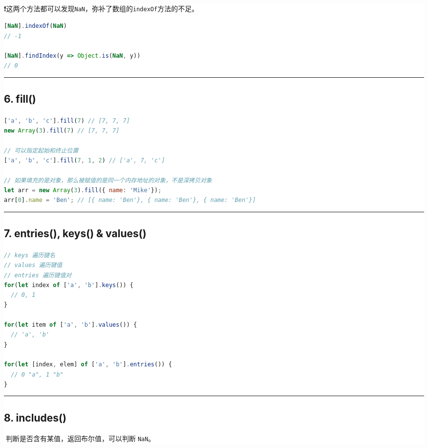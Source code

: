 :exclamation:这两个方法都可以发现`NaN`，弥补了数组的`indexOf`方法的不足。

```js
[NaN].indexOf(NaN)
// -1

[NaN].findIndex(y => Object.is(NaN, y))
// 0
```

****

## 6. fill()

```js
['a', 'b', 'c'].fill(7) // [7, 7, 7]
new Array(3).fill(7) // [7, 7, 7]

// 可以指定起始和终止位置
['a', 'b', 'c'].fill(7, 1, 2) // ['a', 7, 'c']

// 如果填充的是对象，那么被赋值的是同一个内存地址的对象，不是深拷贝对象
let arr = new Array(3).fill({ name: 'Mike'});
arr[0].name = 'Ben'; // [{ name: 'Ben'}, { name: 'Ben'}, { name: 'Ben'}]
```

****

## 7. entries(), keys() & values()

```js
// keys 遍历键名
// values 遍历键值
// entries 遍历键值对
for(let index of ['a', 'b'].keys()) {
  // 0, 1
}

for(let item of ['a', 'b'].values()) {
  // 'a', 'b'
}

for(let [index, elem] of ['a', 'b'].entries()) {
  // 0 "a", 1 "b"
}
```

****

## 8. includes()

​	判断是否含有某值，返回布尔值，可以判断 `NaN`。


  [lastWord]: 'world'